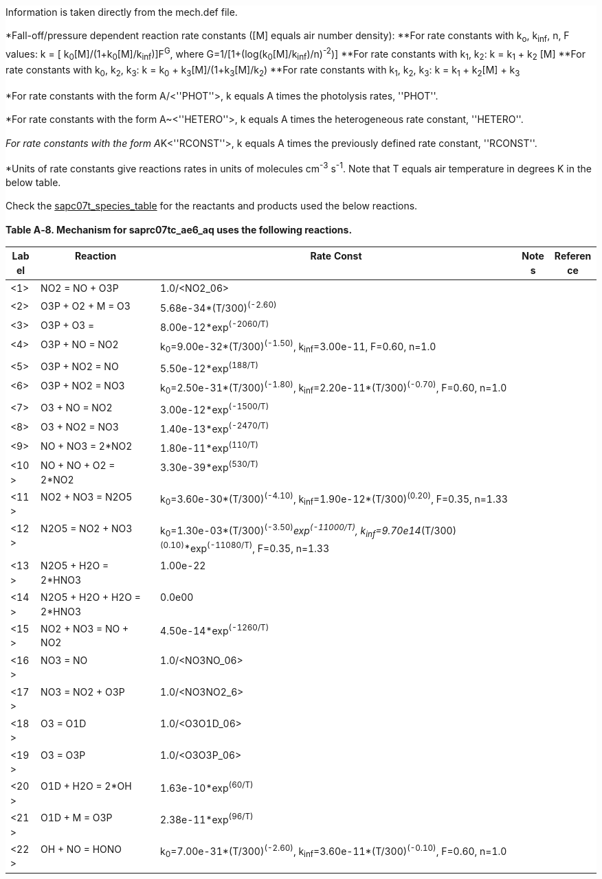 Information is taken directly from the mech.def file. 

*Fall-off/pressure dependent reaction rate constants ([M] equals air number density):
**For rate constants with k<sub>o</sub>, k<sub>inf</sub>, n, F values: k = [ k<sub>0</sub>[M]/(1+k<sub>0</sub>[M]/k<sub>inf</sub>)]F<sup>G</sup>, where G=1/[1+(log(k<sub>0</sub>[M]/k<sub>inf</sub>)/n)<sup>-2</sup>)] 
**For rate constants with k<sub>1</sub>, k<sub>2</sub>: k = k<sub>1</sub> + k<sub>2</sub> [M] 
**For rate constants with k<sub>0</sub>, k<sub>2</sub>, k<sub>3</sub>: k = k<sub>0</sub> + k<sub>3</sub>[M]/(1+k<sub>3</sub>[M]/k<sub>2</sub>)
**For rate constants with k<sub>1</sub>, k<sub>2</sub>, k<sub>3</sub>: k = k<sub>1</sub> + k<sub>2</sub>[M] + k<sub>3</sub>

*For rate constants with the form A/<''PHOT''>, k equals A times the photolysis rates, ''PHOT''.

*For rate constants with the form A~<''HETERO''>, k equals A times the heterogeneous rate constant, ''HETERO''.

*For rate constants with the form A*K<''RCONST''>, k equals A times the previously defined rate constant, ''RCONST''.

*Units of rate constants give reactions rates in units of molecules cm<sup>-3</sup> s<sup>-1</sup>. Note that T equals air temperature in degrees K in the below table.

Check the [sapc07t_species_table](saprc07tc_ae6_aq_species_table.md) for the reactants and products used the below reactions.

**Table A‑8. Mechanism for saprc07tc_ae6_aq uses the following reactions.**

| **Label** | **Reaction** | **Rate Const** | **Notes** | **Reference** |
|-----------|--------------------------------------|-----------------|------------------|----------------------|
|<1>|NO2 = NO + O3P|1.0/<NO2_06>| | |
|<2>|O3P + O2 + M = O3|5.68e-34*(T/300)<sup>(-2.60)</sup>| | |
|<3>|O3P + O3 = |8.00e-12*exp<sup>(-2060/T)</sup>| | |
|<4>|O3P + NO = NO2|k<sub>0</sub>=9.00e-32*(T/300)<sup>(-1.50)</sup>, k<sub>inf</sub>=3.00e-11, F=0.60, n=1.0| | |
|<5>|O3P + NO2 = NO|5.50e-12*exp<sup>(188/T)</sup>| | |
|<6>|O3P + NO2 = NO3|k<sub>0</sub>=2.50e-31*(T/300)<sup>(-1.80)</sup>, k<sub>inf</sub>=2.20e-11*(T/300)<sup>(-0.70)</sup>, F=0.60, n=1.0| | |
|<7>|O3 + NO = NO2|3.00e-12*exp<sup>(-1500/T)</sup>| | |
|<8>|O3 + NO2 = NO3|1.40e-13*exp<sup>(-2470/T)</sup>| | |
|<9>|NO + NO3 = 2*NO2|1.80e-11*exp<sup>(110/T)</sup>| | |
|<10>|NO + NO + O2 = 2*NO2|3.30e-39*exp<sup>(530/T)</sup>| | |
|<11>|NO2 + NO3 = N2O5|k<sub>0</sub>=3.60e-30*(T/300)<sup>(-4.10)</sup>, k<sub>inf</sub>=1.90e-12*(T/300)<sup>(0.20)</sup>, F=0.35, n=1.33| | |
|<12>|N2O5 = NO2 + NO3|k<sub>0</sub>=1.30e-03*(T/300)<sup>(-3.50)</sup>*exp<sup>(-11000/T)</sup>, k<sub>inf</sub>=9.70e14*(T/300)<sup>(0.10)</sup>*exp<sup>(-11080/T)</sup>, F=0.35, n=1.33| | |
|<13>|N2O5 + H2O = 2*HNO3|1.00e-22| | |
|<14>|N2O5 + H2O + H2O = 2*HNO3|0.0e00| | |
|<15>|NO2 + NO3 = NO + NO2|4.50e-14*exp<sup>(-1260/T)</sup>| | |
|<16>|NO3 = NO|1.0/<NO3NO_06>| | |
|<17>|NO3 = NO2 + O3P|1.0/<NO3NO2_6>| | |
|<18>|O3 = O1D|1.0/<O3O1D_06>| | |
|<19>|O3 = O3P|1.0/<O3O3P_06>| | |
|<20>|O1D + H2O = 2*OH|1.63e-10*exp<sup>(60/T)</sup>| | |
|<21>|O1D + M = O3P|2.38e-11*exp<sup>(96/T)</sup>| | |
|<22>|OH + NO = HONO|k<sub>0</sub>=7.00e-31*(T/300)<sup>(-2.60)</sup>, k<sub>inf</sub>=3.60e-11*(T/300)<sup>(-0.10)</sup>, F=0.60, n=1.0| | |